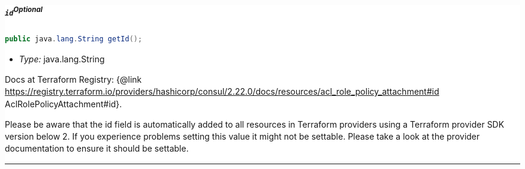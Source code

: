 ##### `id`<sup>Optional</sup> <a name="id" id="@cdktf/provider-consul.aclRolePolicyAttachment.AclRolePolicyAttachmentConfig.property.id"></a>

```java
public java.lang.String getId();
```

- *Type:* java.lang.String

Docs at Terraform Registry: {@link https://registry.terraform.io/providers/hashicorp/consul/2.22.0/docs/resources/acl_role_policy_attachment#id AclRolePolicyAttachment#id}.

Please be aware that the id field is automatically added to all resources in Terraform providers using a Terraform provider SDK version below 2.
If you experience problems setting this value it might not be settable. Please take a look at the provider documentation to ensure it should be settable.

---



